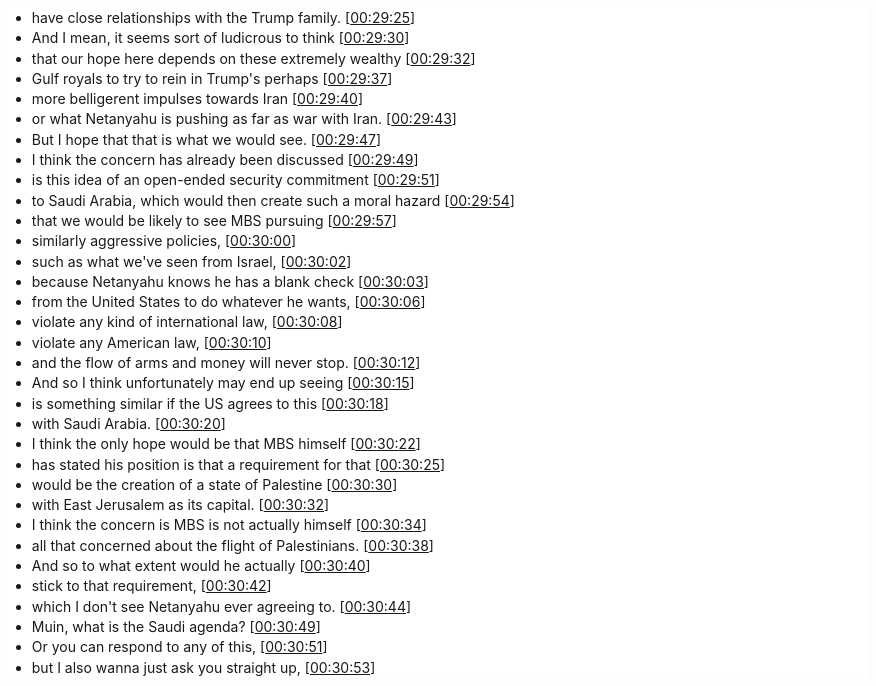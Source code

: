 *  have close relationships with the Trump family. [[00:29:25](https://www.youtube.com/watch?v=JKDuSBGRQOA&t=1765.5800000000002s)]
*  And I mean, it seems sort of ludicrous to think [[00:29:30](https://www.youtube.com/watch?v=JKDuSBGRQOA&t=1770.06s)]
*  that our hope here depends on these extremely wealthy [[00:29:32](https://www.youtube.com/watch?v=JKDuSBGRQOA&t=1772.82s)]
*  Gulf royals to try to rein in Trump's perhaps [[00:29:37](https://www.youtube.com/watch?v=JKDuSBGRQOA&t=1777.02s)]
*  more belligerent impulses towards Iran [[00:29:40](https://www.youtube.com/watch?v=JKDuSBGRQOA&t=1780.5800000000002s)]
*  or what Netanyahu is pushing as far as war with Iran. [[00:29:43](https://www.youtube.com/watch?v=JKDuSBGRQOA&t=1783.3799999999999s)]
*  But I hope that that is what we would see. [[00:29:47](https://www.youtube.com/watch?v=JKDuSBGRQOA&t=1787.1399999999999s)]
*  I think the concern has already been discussed [[00:29:49](https://www.youtube.com/watch?v=JKDuSBGRQOA&t=1789.78s)]
*  is this idea of an open-ended security commitment [[00:29:51](https://www.youtube.com/watch?v=JKDuSBGRQOA&t=1791.82s)]
*  to Saudi Arabia, which would then create such a moral hazard [[00:29:54](https://www.youtube.com/watch?v=JKDuSBGRQOA&t=1794.4599999999998s)]
*  that we would be likely to see MBS pursuing [[00:29:57](https://www.youtube.com/watch?v=JKDuSBGRQOA&t=1797.86s)]
*  similarly aggressive policies, [[00:30:00](https://www.youtube.com/watch?v=JKDuSBGRQOA&t=1800.26s)]
*  such as what we've seen from Israel, [[00:30:02](https://www.youtube.com/watch?v=JKDuSBGRQOA&t=1802.1399999999999s)]
*  because Netanyahu knows he has a blank check [[00:30:03](https://www.youtube.com/watch?v=JKDuSBGRQOA&t=1803.62s)]
*  from the United States to do whatever he wants, [[00:30:06](https://www.youtube.com/watch?v=JKDuSBGRQOA&t=1806.3s)]
*  violate any kind of international law, [[00:30:08](https://www.youtube.com/watch?v=JKDuSBGRQOA&t=1808.4199999999998s)]
*  violate any American law, [[00:30:10](https://www.youtube.com/watch?v=JKDuSBGRQOA&t=1810.26s)]
*  and the flow of arms and money will never stop. [[00:30:12](https://www.youtube.com/watch?v=JKDuSBGRQOA&t=1812.06s)]
*  And so I think unfortunately may end up seeing [[00:30:15](https://www.youtube.com/watch?v=JKDuSBGRQOA&t=1815.02s)]
*  is something similar if the US agrees to this [[00:30:18](https://www.youtube.com/watch?v=JKDuSBGRQOA&t=1818.5s)]
*  with Saudi Arabia. [[00:30:20](https://www.youtube.com/watch?v=JKDuSBGRQOA&t=1820.94s)]
*  I think the only hope would be that MBS himself [[00:30:22](https://www.youtube.com/watch?v=JKDuSBGRQOA&t=1822.9s)]
*  has stated his position is that a requirement for that [[00:30:25](https://www.youtube.com/watch?v=JKDuSBGRQOA&t=1825.78s)]
*  would be the creation of a state of Palestine [[00:30:30](https://www.youtube.com/watch?v=JKDuSBGRQOA&t=1830.18s)]
*  with East Jerusalem as its capital. [[00:30:32](https://www.youtube.com/watch?v=JKDuSBGRQOA&t=1832.3799999999999s)]
*  I think the concern is MBS is not actually himself [[00:30:34](https://www.youtube.com/watch?v=JKDuSBGRQOA&t=1834.62s)]
*  all that concerned about the flight of Palestinians. [[00:30:38](https://www.youtube.com/watch?v=JKDuSBGRQOA&t=1838.1s)]
*  And so to what extent would he actually [[00:30:40](https://www.youtube.com/watch?v=JKDuSBGRQOA&t=1840.38s)]
*  stick to that requirement, [[00:30:42](https://www.youtube.com/watch?v=JKDuSBGRQOA&t=1842.98s)]
*  which I don't see Netanyahu ever agreeing to. [[00:30:44](https://www.youtube.com/watch?v=JKDuSBGRQOA&t=1844.98s)]
*  Muin, what is the Saudi agenda? [[00:30:49](https://www.youtube.com/watch?v=JKDuSBGRQOA&t=1849.5400000000002s)]
*  Or you can respond to any of this, [[00:30:51](https://www.youtube.com/watch?v=JKDuSBGRQOA&t=1851.2600000000002s)]
*  but I also wanna just ask you straight up, [[00:30:53](https://www.youtube.com/watch?v=JKDuSBGRQOA&t=1853.42s)]